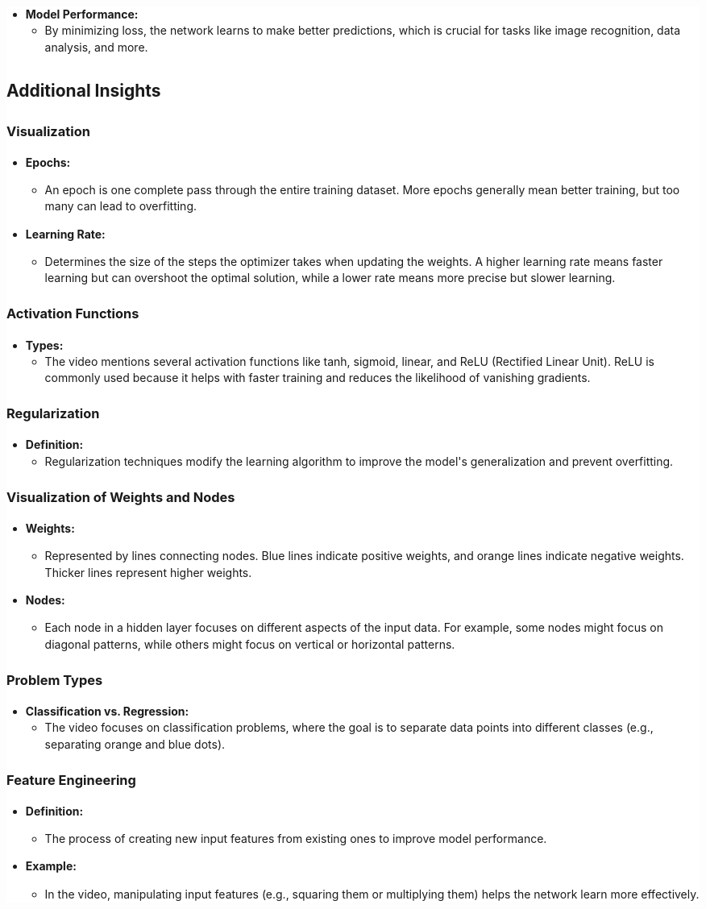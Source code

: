 - **Model Performance:**
  - By minimizing loss, the network learns to make better predictions, which is crucial for tasks like image recognition, data analysis, and more.

## Additional Insights

### Visualization

- **Epochs:**
  - An epoch is one complete pass through the entire training dataset. More epochs generally mean better training, but too many can lead to overfitting.

- **Learning Rate:**
  - Determines the size of the steps the optimizer takes when updating the weights. A higher learning rate means faster learning but can overshoot the optimal solution, while a lower rate means more precise but slower learning.

### Activation Functions

- **Types:**
  - The video mentions several activation functions like tanh, sigmoid, linear, and ReLU (Rectified Linear Unit). ReLU is commonly used because it helps with faster training and reduces the likelihood of vanishing gradients.

### Regularization

- **Definition:**
  - Regularization techniques modify the learning algorithm to improve the model's generalization and prevent overfitting.

### Visualization of Weights and Nodes

- **Weights:**
  - Represented by lines connecting nodes. Blue lines indicate positive weights, and orange lines indicate negative weights. Thicker lines represent higher weights.

- **Nodes:**
  - Each node in a hidden layer focuses on different aspects of the input data. For example, some nodes might focus on diagonal patterns, while others might focus on vertical or horizontal patterns.

### Problem Types

- **Classification vs. Regression:**
  - The video focuses on classification problems, where the goal is to separate data points into different classes (e.g., separating orange and blue dots).

### Feature Engineering

- **Definition:**
  - The process of creating new input features from existing ones to improve model performance.

- **Example:**
  - In the video, manipulating input features (e.g., squaring them or multiplying them) helps the network learn more effectively.
